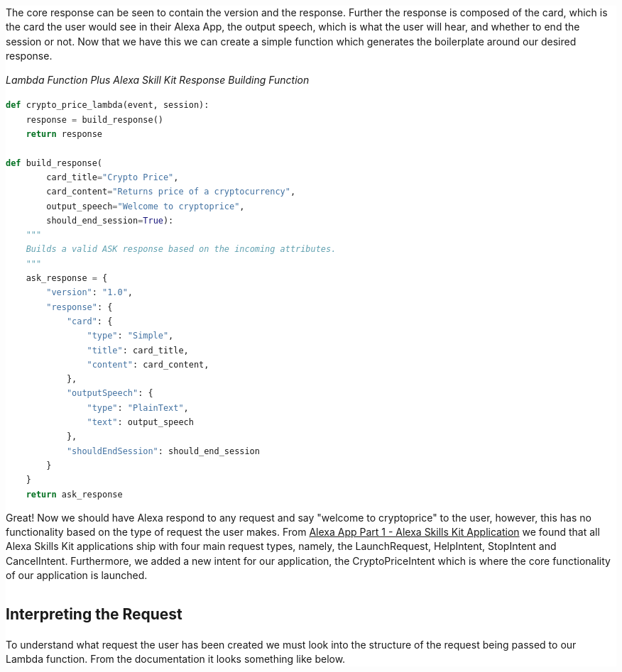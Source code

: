 The core response can be seen to contain the version and the response. Further
the response is composed of the card, which is the card the user would see in
their Alexa App, the output speech, which is what the user will hear, and
whether to end the session or not. Now that we have this we can create a simple
function which generates the boilerplate around our desired response.

*Lambda Function Plus Alexa Skill Kit Response Building Function*


```python
def crypto_price_lambda(event, session):
    response = build_response()
    return response

def build_response(
        card_title="Crypto Price",
        card_content="Returns price of a cryptocurrency",
        output_speech="Welcome to cryptoprice",
        should_end_session=True):
    """
    Builds a valid ASK response based on the incoming attributes.
    """
    ask_response = {
        "version": "1.0",
        "response": {
            "card": {
                "type": "Simple",
                "title": card_title,
                "content": card_content,
            },
            "outputSpeech": {
                "type": "PlainText",
                "text": output_speech
            },
            "shouldEndSession": should_end_session
        }
    }
    return ask_response

```

Great! Now we should have Alexa respond to any request and say "welcome to
cryptoprice" to the user, however, this has no functionality based on the type
of request the user makes. From
[Alexa App Part 1 - Alexa Skills Kit Application](/alexa-app-part-one/) we
found that all Alexa Skills Kit applications ship with four main request types,
namely, the LaunchRequest, HelpIntent, StopIntent and CancelIntent.
Furthermore, we added a new intent for our application, the CryptoPriceIntent
which is where the core functionality of our application is launched.

## Interpreting the Request

To understand what request the user has been created we must look into the
structure of the request being passed to our Lambda function. From the
documentation it looks something like below.
